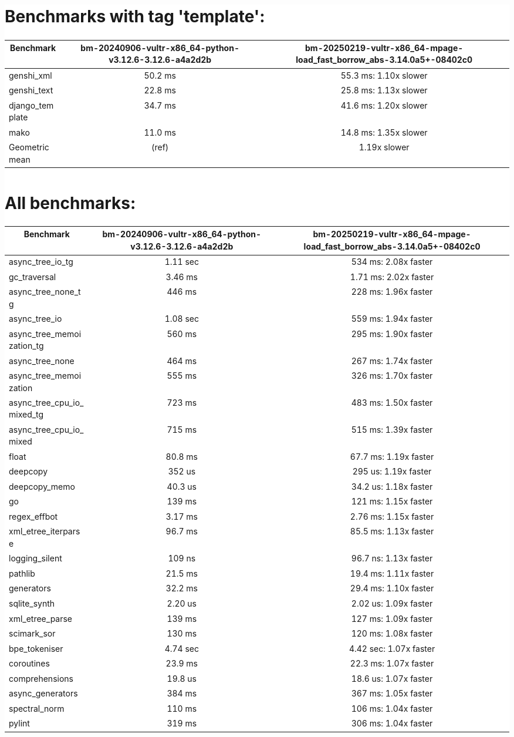 Benchmarks with tag 'template':
===============================

| Benchmark       | bm-20240906-vultr-x86_64-python-v3.12.6-3.12.6-a4a2d2b | bm-20250219-vultr-x86_64-mpage-load_fast_borrow_abs-3.14.0a5+-08402c0 |
|-----------------|:------------------------------------------------------:|:---------------------------------------------------------------------:|
| genshi_xml      | 50.2 ms                                                | 55.3 ms: 1.10x slower                                                 |
| genshi_text     | 22.8 ms                                                | 25.8 ms: 1.13x slower                                                 |
| django_template | 34.7 ms                                                | 41.6 ms: 1.20x slower                                                 |
| mako            | 11.0 ms                                                | 14.8 ms: 1.35x slower                                                 |
| Geometric mean  | (ref)                                                  | 1.19x slower                                                          |

All benchmarks:
===============

| Benchmark                  | bm-20240906-vultr-x86_64-python-v3.12.6-3.12.6-a4a2d2b | bm-20250219-vultr-x86_64-mpage-load_fast_borrow_abs-3.14.0a5+-08402c0 |
|----------------------------|:------------------------------------------------------:|:---------------------------------------------------------------------:|
| async_tree_io_tg           | 1.11 sec                                               | 534 ms: 2.08x faster                                                  |
| gc_traversal               | 3.46 ms                                                | 1.71 ms: 2.02x faster                                                 |
| async_tree_none_tg         | 446 ms                                                 | 228 ms: 1.96x faster                                                  |
| async_tree_io              | 1.08 sec                                               | 559 ms: 1.94x faster                                                  |
| async_tree_memoization_tg  | 560 ms                                                 | 295 ms: 1.90x faster                                                  |
| async_tree_none            | 464 ms                                                 | 267 ms: 1.74x faster                                                  |
| async_tree_memoization     | 555 ms                                                 | 326 ms: 1.70x faster                                                  |
| async_tree_cpu_io_mixed_tg | 723 ms                                                 | 483 ms: 1.50x faster                                                  |
| async_tree_cpu_io_mixed    | 715 ms                                                 | 515 ms: 1.39x faster                                                  |
| float                      | 80.8 ms                                                | 67.7 ms: 1.19x faster                                                 |
| deepcopy                   | 352 us                                                 | 295 us: 1.19x faster                                                  |
| deepcopy_memo              | 40.3 us                                                | 34.2 us: 1.18x faster                                                 |
| go                         | 139 ms                                                 | 121 ms: 1.15x faster                                                  |
| regex_effbot               | 3.17 ms                                                | 2.76 ms: 1.15x faster                                                 |
| xml_etree_iterparse        | 96.7 ms                                                | 85.5 ms: 1.13x faster                                                 |
| logging_silent             | 109 ns                                                 | 96.7 ns: 1.13x faster                                                 |
| pathlib                    | 21.5 ms                                                | 19.4 ms: 1.11x faster                                                 |
| generators                 | 32.2 ms                                                | 29.4 ms: 1.10x faster                                                 |
| sqlite_synth               | 2.20 us                                                | 2.02 us: 1.09x faster                                                 |
| xml_etree_parse            | 139 ms                                                 | 127 ms: 1.09x faster                                                  |
| scimark_sor                | 130 ms                                                 | 120 ms: 1.08x faster                                                  |
| bpe_tokeniser              | 4.74 sec                                               | 4.42 sec: 1.07x faster                                                |
| coroutines                 | 23.9 ms                                                | 22.3 ms: 1.07x faster                                                 |
| comprehensions             | 19.8 us                                                | 18.6 us: 1.07x faster                                                 |
| async_generators           | 384 ms                                                 | 367 ms: 1.05x faster                                                  |
| spectral_norm              | 110 ms                                                 | 106 ms: 1.04x faster                                                  |
| pylint                     | 319 ms                                                 | 306 ms: 1.04x faster                                                  |